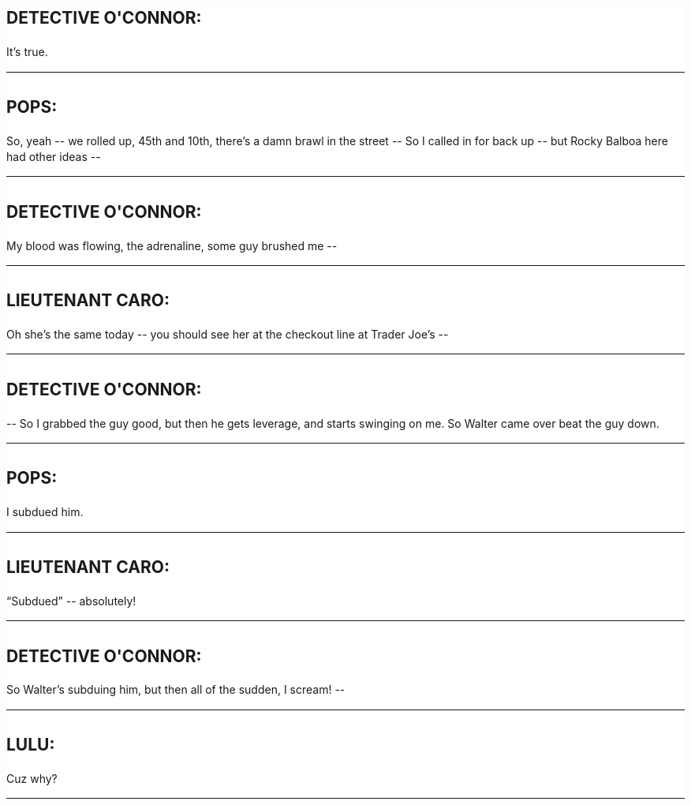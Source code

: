 ## DETECTIVE O'CONNOR: 
It’s true.

---

## POPS: 
So, yeah -- we rolled up, 45th and 10th, there’s a damn brawl in the street -- So I called in for back up -- but Rocky Balboa here had other ideas --

---

## DETECTIVE O'CONNOR: 
My blood was flowing, the adrenaline, some guy brushed me --

---

## LIEUTENANT CARO: 
Oh she’s the same today -- you should see her at the checkout line at Trader Joe’s --

---

## DETECTIVE O'CONNOR: 
-- So I grabbed the guy good, but then he gets leverage, and starts swinging on me. So Walter came over beat the guy down.

---

## POPS: 
I subdued him.

---

## LIEUTENANT CARO: 
“Subdued” -- absolutely!

---

## DETECTIVE O'CONNOR: 
So Walter’s subduing him, but then all of the sudden, I scream! --

---

## LULU: 
Cuz why?

---
